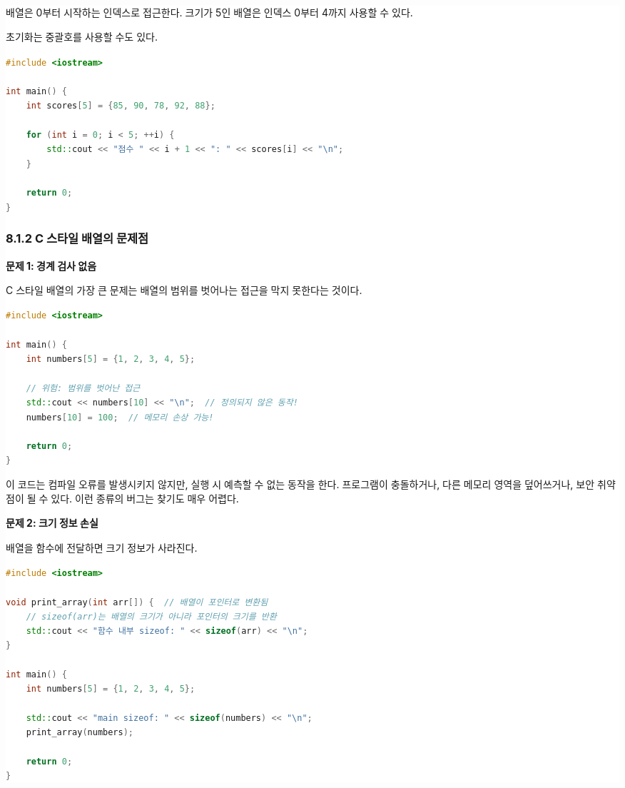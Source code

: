 배열은 0부터 시작하는 인덱스로 접근한다. 크기가 5인 배열은 인덱스 0부터 4까지 사용할 수 있다.

초기화는 중괄호를 사용할 수도 있다.

```cpp
#include <iostream>

int main() {
    int scores[5] = {85, 90, 78, 92, 88};
    
    for (int i = 0; i < 5; ++i) {
        std::cout << "점수 " << i + 1 << ": " << scores[i] << "\n";
    }
    
    return 0;
}
```

### 8.1.2 C 스타일 배열의 문제점
**문제 1: 경계 검사 없음**

C 스타일 배열의 가장 큰 문제는 배열의 범위를 벗어나는 접근을 막지 못한다는 것이다.

```cpp
#include <iostream>

int main() {
    int numbers[5] = {1, 2, 3, 4, 5};
    
    // 위험: 범위를 벗어난 접근
    std::cout << numbers[10] << "\n";  // 정의되지 않은 동작!
    numbers[10] = 100;  // 메모리 손상 가능!
    
    return 0;
}
```

이 코드는 컴파일 오류를 발생시키지 않지만, 실행 시 예측할 수 없는 동작을 한다. 프로그램이 충돌하거나, 다른 메모리 영역을 덮어쓰거나, 보안 취약점이 될 수 있다. 이런 종류의 버그는 찾기도 매우 어렵다.

**문제 2: 크기 정보 손실**

배열을 함수에 전달하면 크기 정보가 사라진다.

```cpp
#include <iostream>

void print_array(int arr[]) {  // 배열이 포인터로 변환됨
    // sizeof(arr)는 배열의 크기가 아니라 포인터의 크기를 반환
    std::cout << "함수 내부 sizeof: " << sizeof(arr) << "\n";
}

int main() {
    int numbers[5] = {1, 2, 3, 4, 5};
    
    std::cout << "main sizeof: " << sizeof(numbers) << "\n";
    print_array(numbers);
    
    return 0;
}
```

